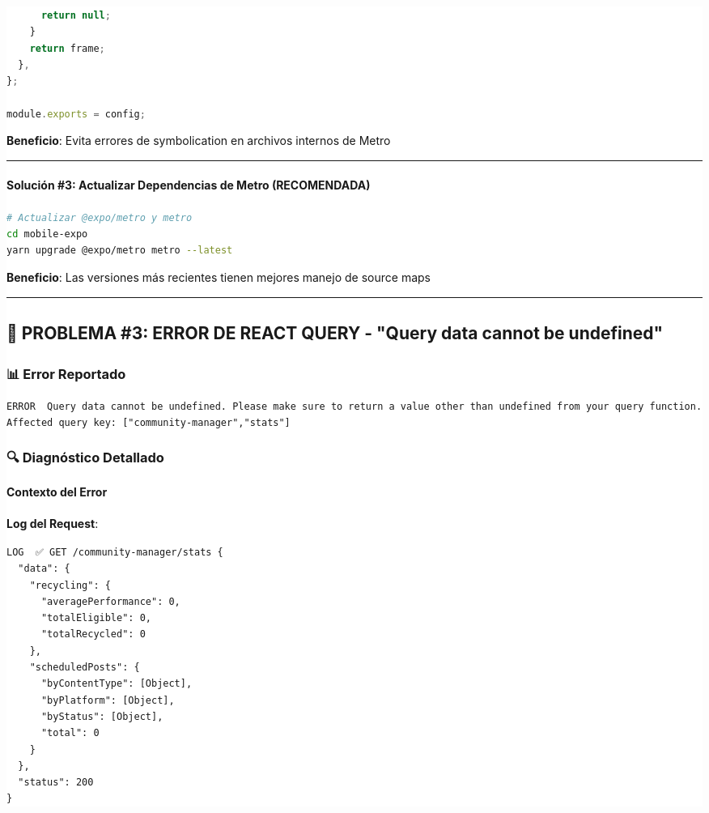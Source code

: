 ```javascript
      return null;
    }
    return frame;
  },
};

module.exports = config;
```

**Beneficio**: Evita errores de symbolication en archivos internos de Metro

---

#### **Solución #3: Actualizar Dependencias de Metro** (RECOMENDADA)
```bash
# Actualizar @expo/metro y metro
cd mobile-expo
yarn upgrade @expo/metro metro --latest
```

**Beneficio**: Las versiones más recientes tienen mejores manejo de source maps

---

## 🔴 PROBLEMA #3: ERROR DE REACT QUERY - "Query data cannot be undefined"

### 📊 Error Reportado
```
ERROR  Query data cannot be undefined. Please make sure to return a value other than undefined from your query function.
Affected query key: ["community-manager","stats"]
```

### 🔍 Diagnóstico Detallado

#### **Contexto del Error**

**Log del Request**:
```
LOG  ✅ GET /community-manager/stats {
  "data": {
    "recycling": {
      "averagePerformance": 0,
      "totalEligible": 0,
      "totalRecycled": 0
    },
    "scheduledPosts": {
      "byContentType": [Object],
      "byPlatform": [Object],
      "byStatus": [Object],
      "total": 0
    }
  },
  "status": 200
}
```
